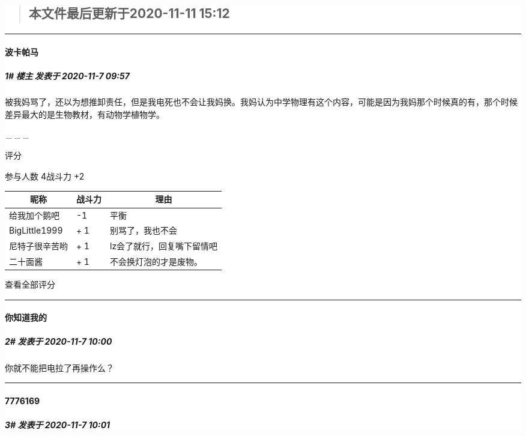 > ## **本文件最后更新于2020-11-11 15:12** 



*****

####  波卡帕马  
##### 1#       楼主       发表于 2020-11-7 09:57




被我妈骂了，还以为想推卸责任，但是我电死也不会让我妈换。我妈认为中学物理有这个内容，可能是因为我妈那个时候真的有，那个时候差异最大的是生物教材，有动物学植物学。



﹍﹍﹍

评分





 参与人数 4战斗力 +2

|昵称|战斗力|理由|
|----|---|---|
| 给我加个鹅吧|-1|平衡|
| BigLittle1999| + 1|别骂了，我也不会|
| 尼特子很辛苦哟| + 1|lz会了就行，回复嘴下留情吧|
| 二十面酱| + 1|不会换灯泡的才是废物。|



查看全部评分






*****

####  你知道我的  
##### 2#       发表于 2020-11-7 10:00




你就不能把电拉了再操作么？







*****

####  7776169  
##### 3#       发表于 2020-11-7 10:01


